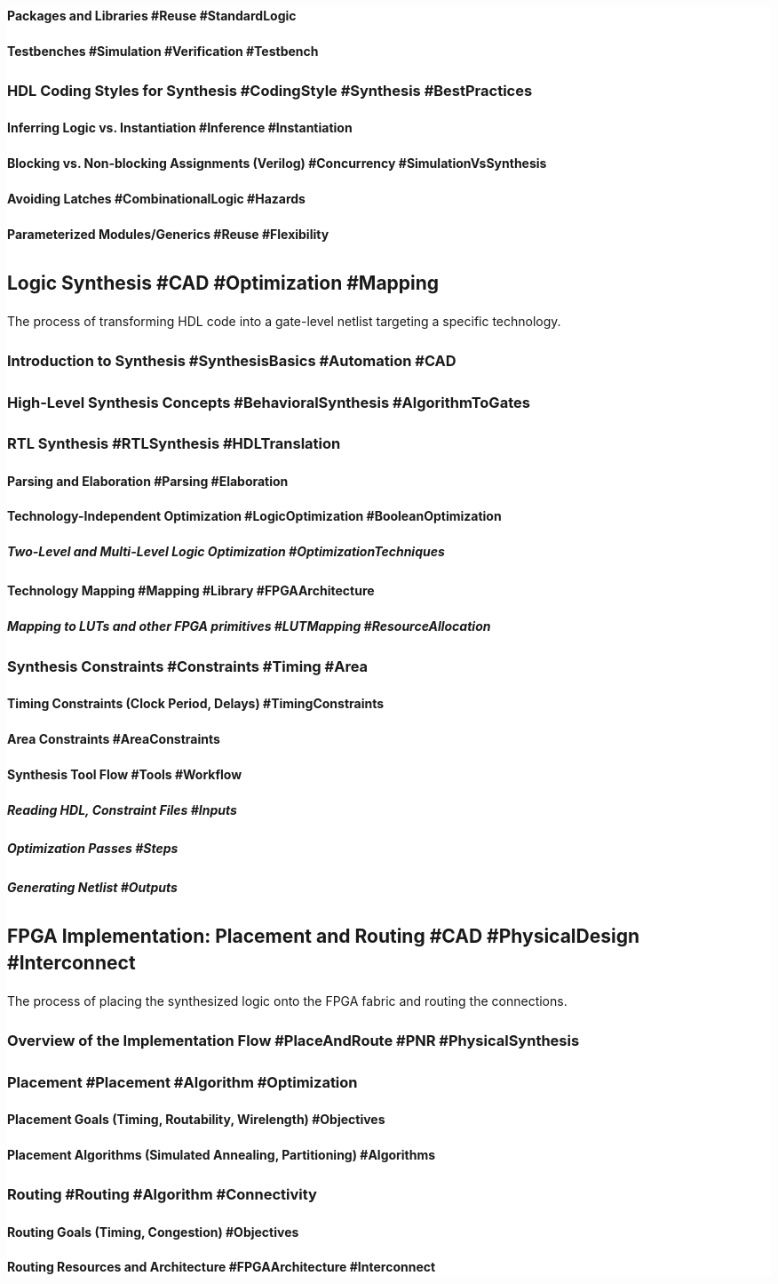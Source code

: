 #### Packages and Libraries #Reuse #StandardLogic
#### Testbenches #Simulation #Verification #Testbench
### HDL Coding Styles for Synthesis #CodingStyle #Synthesis #BestPractices
#### Inferring Logic vs. Instantiation #Inference #Instantiation
#### Blocking vs. Non-blocking Assignments (Verilog) #Concurrency #SimulationVsSynthesis
#### Avoiding Latches #CombinationalLogic #Hazards
#### Parameterized Modules/Generics #Reuse #Flexibility

## Logic Synthesis #CAD #Optimization #Mapping
The process of transforming HDL code into a gate-level netlist targeting a specific technology.
### Introduction to Synthesis #SynthesisBasics #Automation #CAD
### High-Level Synthesis Concepts #BehavioralSynthesis #AlgorithmToGates
### RTL Synthesis #RTLSynthesis #HDLTranslation
#### Parsing and Elaboration #Parsing #Elaboration
#### Technology-Independent Optimization #LogicOptimization #BooleanOptimization
##### Two-Level and Multi-Level Logic Optimization #OptimizationTechniques
#### Technology Mapping #Mapping #Library #FPGAArchitecture
##### Mapping to LUTs and other FPGA primitives #LUTMapping #ResourceAllocation
### Synthesis Constraints #Constraints #Timing #Area
#### Timing Constraints (Clock Period, Delays) #TimingConstraints
#### Area Constraints #AreaConstraints
#### Synthesis Tool Flow #Tools #Workflow
##### Reading HDL, Constraint Files #Inputs
##### Optimization Passes #Steps
##### Generating Netlist #Outputs

## FPGA Implementation: Placement and Routing #CAD #PhysicalDesign #Interconnect
The process of placing the synthesized logic onto the FPGA fabric and routing the connections.
### Overview of the Implementation Flow #PlaceAndRoute #PNR #PhysicalSynthesis
### Placement #Placement #Algorithm #Optimization
#### Placement Goals (Timing, Routability, Wirelength) #Objectives
#### Placement Algorithms (Simulated Annealing, Partitioning) #Algorithms
### Routing #Routing #Algorithm #Connectivity
#### Routing Goals (Timing, Congestion) #Objectives
#### Routing Resources and Architecture #FPGAArchitecture #Interconnect